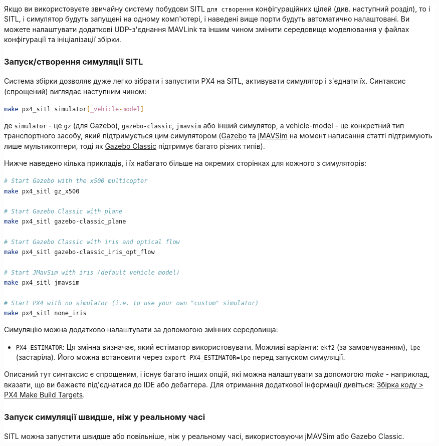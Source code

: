 Якщо ви використовуєте звичайну систему побудови SITL `для створення` конфігураційних цілей (див. наступний розділ), то і SITL, і симулятор будуть запущені на одному комп'ютері, і наведені вище порти будуть автоматично налаштовані. Ви можете налаштувати додаткові UDP-з'єднання MAVLink та іншим чином змінити середовище моделювання у файлах конфігурації та ініціалізації збірки.

### Запуск/створення симуляції SITL

Система збірки дозволяє дуже легко зібрати і запустити PX4 на SITL, активувати симулятор і з'єднати їх. Синтаксис (спрощений) виглядає наступним чином:

```sh
make px4_sitl simulator[_vehicle-model]
```

де `simulator` - це `gz` (для Gazebo), `gazebo-classic`, `jmavsim` або інший симулятор, а vehicle-model - це конкретний тип транспортного засобу, який підтримується цим симулятором ([Gazebo](../sim_gazebo_gz/README.md) та [jMAVSim](../sim_jmavsim/README.md) на момент написання статті підтримують лише мультикоптери, тоді як [Gazebo Classic](../sim_gazebo_classic/README.md) підтримує багато різних типів).

Нижче наведено кілька прикладів, і їх набагато більше на окремих сторінках для кожного з симуляторів:

```sh
# Start Gazebo with the x500 multicopter
make px4_sitl gz_x500

# Start Gazebo Classic with plane
make px4_sitl gazebo-classic_plane

# Start Gazebo Classic with iris and optical flow
make px4_sitl gazebo-classic_iris_opt_flow

# Start JMavSim with iris (default vehicle model)
make px4_sitl jmavsim

# Start PX4 with no simulator (i.e. to use your own "custom" simulator)
make px4_sitl none_iris
```

Симуляцію можна додатково налаштувати за допомогою змінних середовища:

- `PX4_ESTIMATOR`: Ця змінна визначає, який естіматор використовувати. Можливі варіанти: `ekf2` (за замовчуванням), `lpe` (застаріла). Його можна встановити через `export PX4_ESTIMATOR=lpe` перед запуском симуляції.

Описаний тут синтаксис є спрощеним, і існує багато інших опцій, які можна налаштувати за допомогою _make_ - наприклад, вказати, що ви бажаєте під'єднатися до IDE або дебаггера. Для отримання додаткової інформації дивіться: [Збірка коду > PX4 Make Build Targets](../dev_setup/building_px4.md#px4-make-build-targets).

<a id="simulation_speed"></a>

### Запуск симуляції швидше, ніж у реальному часі

SITL можна запустити швидше або повільніше, ніж у реальному часі, використовуючи jMAVSim або Gazebo Classic.


[mav_mode_flag_hil_enabled]: https://mavlink.io/en/messages/common.html#MAV_MODE_FLAG_HIL_ENABLED
[hil_actuator_controls]: https://mavlink.io/en/messages/common.html#HIL_ACTUATOR_CONTROLS
[hil_sensor]: https://mavlink.io/en/messages/common.html#HIL_SENSOR
[hil_gps]: https://mavlink.io/en/messages/common.html#HIL_GPS
[hil_optical_flow]: https://mavlink.io/en/messages/common.html#HIL_OPTICAL_FLOW
[hil_state_quaternion]: https://mavlink.io/en/messages/common.html#HIL_STATE_QUATERNION
[hil_rc_inputs_raw]: https://mavlink.io/en/messages/common.html#HIL_RC_INPUTS_RAW